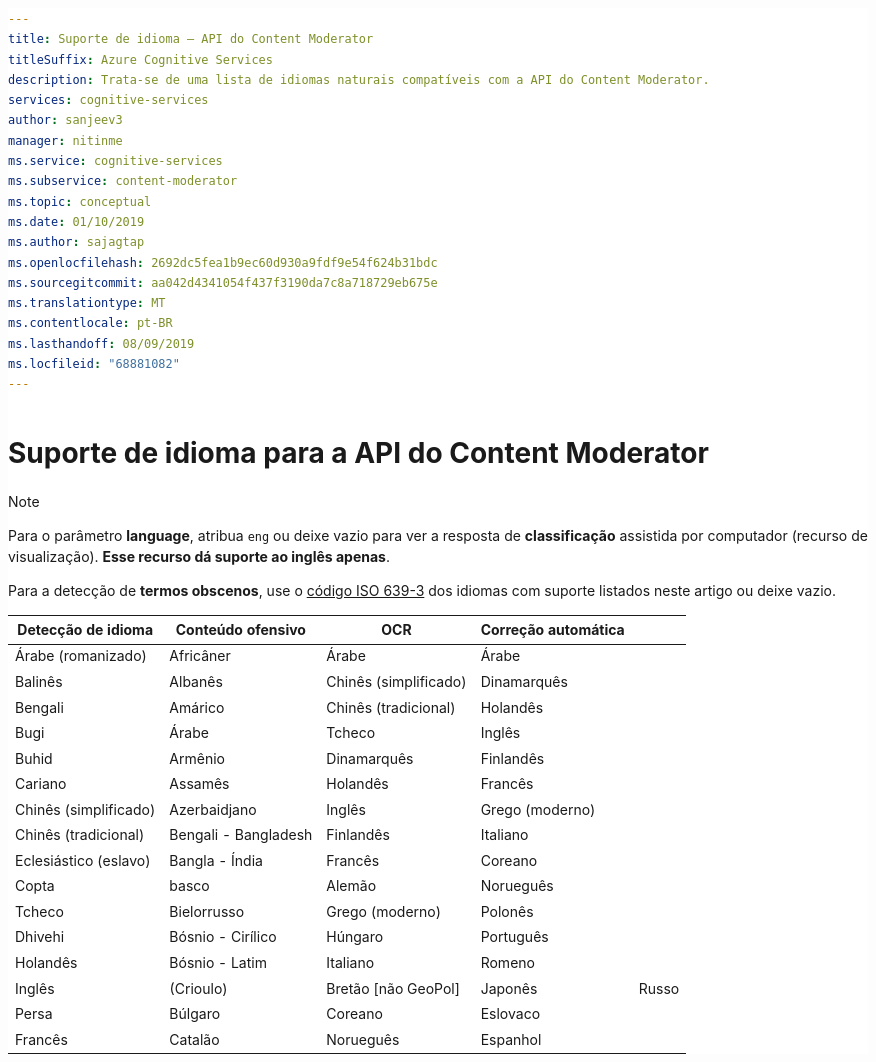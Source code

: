 ```yaml
---
title: Suporte de idioma – API do Content Moderator
titleSuffix: Azure Cognitive Services
description: Trata-se de uma lista de idiomas naturais compatíveis com a API do Content Moderator.
services: cognitive-services
author: sanjeev3
manager: nitinme
ms.service: cognitive-services
ms.subservice: content-moderator
ms.topic: conceptual
ms.date: 01/10/2019
ms.author: sajagtap
ms.openlocfilehash: 2692dc5fea1b9ec60d930a9fdf9e54f624b31bdc
ms.sourcegitcommit: aa042d4341054f437f3190da7c8a718729eb675e
ms.translationtype: MT
ms.contentlocale: pt-BR
ms.lasthandoff: 08/09/2019
ms.locfileid: "68881082"
---
```

# <a name="language-support-for-content-moderator-api"></a>Suporte de idioma para a API do Content Moderator

> [!NOTE]
> Para o parâmetro **language**, atribua `eng` ou deixe vazio para ver a resposta de **classificação** assistida por computador (recurso de visualização). **Esse recurso dá suporte ao inglês apenas**.
>
> Para a detecção de **termos obscenos**, use o [código ISO 639-3](http://www-01.sil.org/iso639-3/codes.asp) dos idiomas com suporte listados neste artigo ou deixe vazio.


| Detecção de idioma | Conteúdo ofensivo   | OCR    | Correção automática     | |
| -------------------- |-------------|--------|---------------------|---|
| Árabe (romanizado)   | Africâner   | Árabe   | Árabe | |
| Balinês | Albanês | Chinês (simplificado)    | Dinamarquês | |
| Bengali | Amárico | Chinês (tradicional)     | Holandês | |
| Bugi | Árabe | Tcheco                     | Inglês | |
| Buhid | Armênio | Dinamarquês                     | Finlandês | |
| Cariano | Assamês | Holandês                     | Francês | |
| Chinês (simplificado) | Azerbaidjano | Inglês  | Grego (moderno) | |
| Chinês (tradicional) | Bengali - Bangladesh | Finlandês  | Italiano | |
| Eclesiástico (eslavo) | Bangla - Índia | Francês     | Coreano | |
| Copta | basco | Alemão                      | Norueguês | |
| Tcheco |  Bielorrusso | Grego (moderno)         | Polonês | |
| Dhivehi | Bósnio - Cirílico | Húngaro      | Português | |
| Holandês | Bósnio - Latim | Italiano             | Romeno | |
| Inglês | (Crioulo) | Bretão [não GeoPol] | Japonês  | Russo |
| Persa | Búlgaro | Coreano                        | Eslovaco | |
| Francês | Catalão | Norueguês                        | Espanhol ||